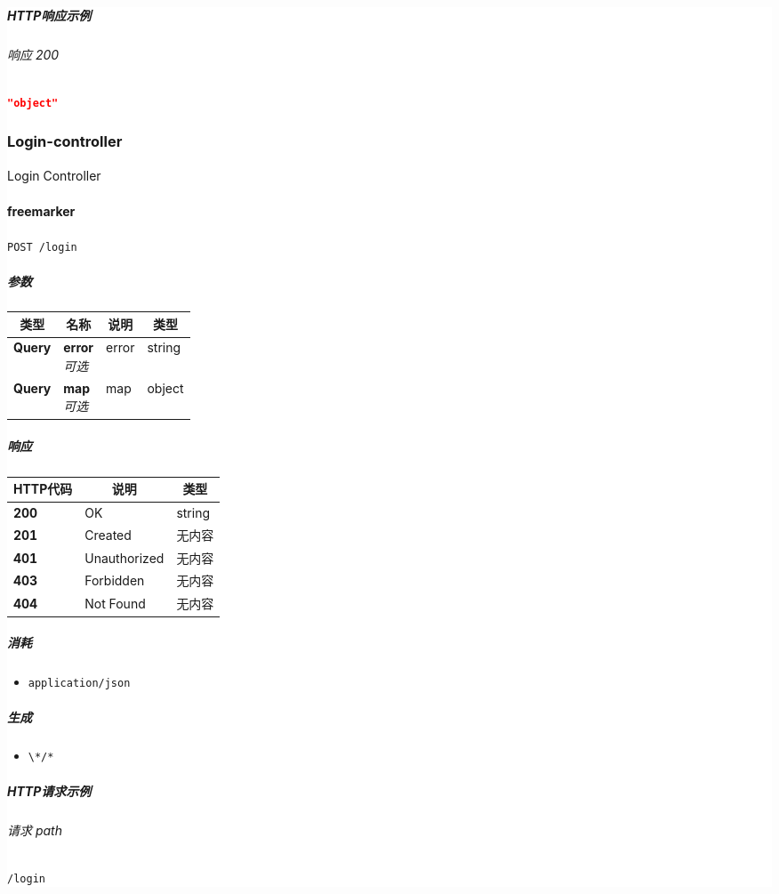
##### HTTP响应示例

###### 响应 200
```json
"object"
```


<a name="login-controller_resource"></a>
### Login-controller
Login Controller


<a name="freemarkerusingpost"></a>
#### freemarker
```
POST /login
```


##### 参数

|类型|名称|说明|类型|
|---|---|---|---|
|**Query**|**error**  <br>*可选*|error|string|
|**Query**|**map**  <br>*可选*|map|object|


##### 响应

|HTTP代码|说明|类型|
|---|---|---|
|**200**|OK|string|
|**201**|Created|无内容|
|**401**|Unauthorized|无内容|
|**403**|Forbidden|无内容|
|**404**|Not Found|无内容|


##### 消耗

* `application/json`


##### 生成

* `\*/*`


##### HTTP请求示例

###### 请求 path
```
/login
```
